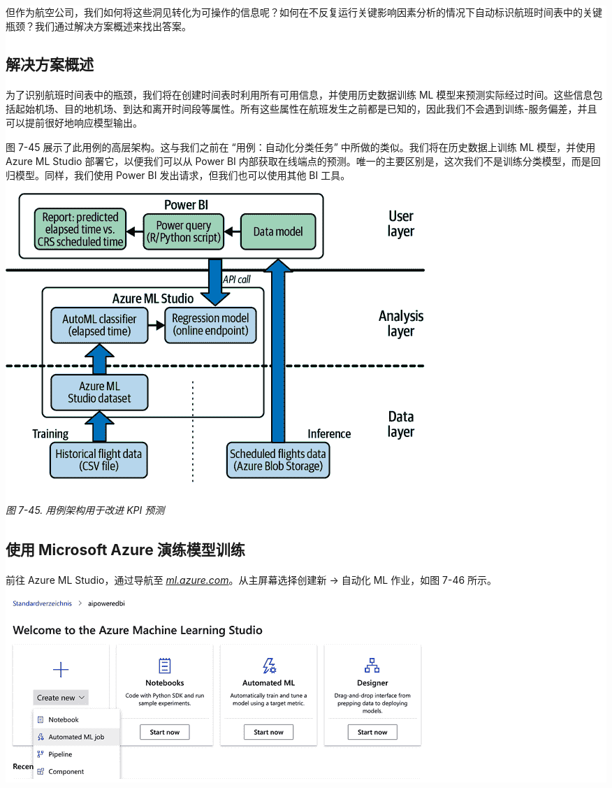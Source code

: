但作为航空公司，我们如何将这些洞见转化为可操作的信息呢？如何在不反复运行关键影响因素分析的情况下自动标识航班时间表中的关键瓶颈？我们通过解决方案概述来找出答案。

## 解决方案概述

为了识别航班时间表中的瓶颈，我们将在创建时间表时利用所有可用信息，并使用历史数据训练 ML 模型来预测实际经过时间。这些信息包括起始机场、目的地机场、到达和离开时间段等属性。所有这些属性在航班发生之前都是已知的，因此我们不会遇到训练-服务偏差，并且可以提前很好地响应模型输出。

图 7-45 展示了此用例的高层架构。这与我们之前在 “用例：自动化分类任务” 中所做的类似。我们将在历史数据上训练 ML 模型，并使用 Azure ML Studio 部署它，以便我们可以从 Power BI 内部获取在线端点的预测。唯一的主要区别是，这次我们不是训练分类模型，而是回归模型。同样，我们使用 Power BI 发出请求，但我们也可以使用其他 BI 工具。

![用例架构用于改进 KPI 预测](img/apbi_0745.png)

###### 图 7-45\. 用例架构用于改进 KPI 预测

## 使用 Microsoft Azure 演练模型训练

前往 Azure ML Studio，通过导航至 *[ml.azure.com](http://ml.azure.com)*。从主屏幕选择创建新 → 自动化 ML 作业，如图 7-46 所示。

![创建新的自动化 ML 作业](img/apbi_0746.png)
